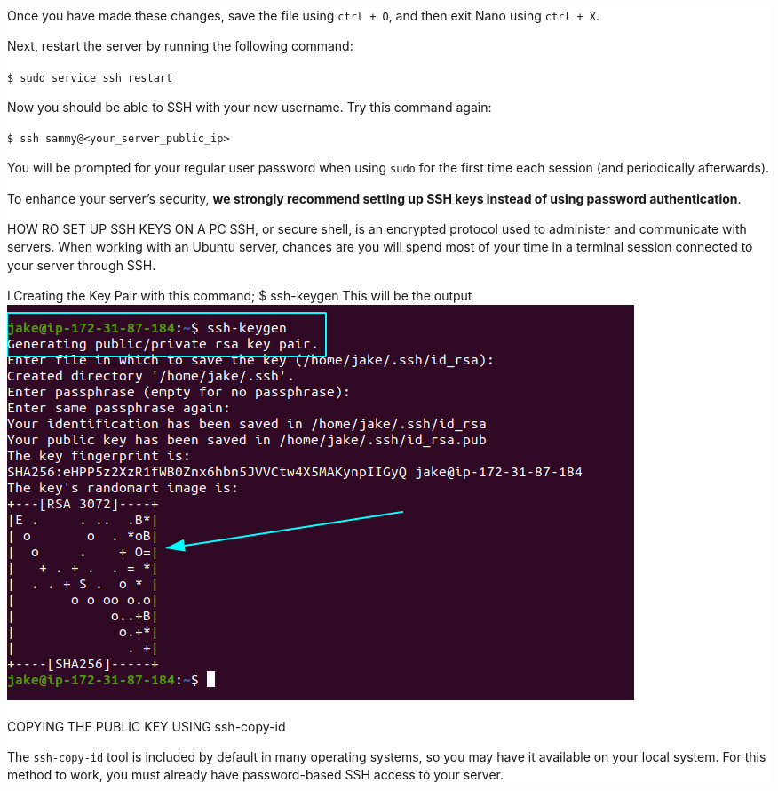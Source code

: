 Once you have made these changes, save the file using `ctrl + O`, and then exit Nano using `ctrl + X`.

Next, restart the server by running the following command:

`$ sudo service ssh restart`

Now you should be able to SSH with your new username. Try this command again:

`$ ssh sammy@<your_server_public_ip>`

You will be prompted for your regular user password when using `sudo` for the first time each session (and periodically afterwards).

To enhance your server’s security, **we strongly recommend setting up SSH keys instead of using password authentication**.


HOW RO SET UP SSH KEYS ON A PC
SSH, or secure shell, is an encrypted protocol used to administer and communicate with servers. When working with an Ubuntu server, chances are you will spend most of your time in a terminal session connected to your server through SSH.

I.Creating the Key Pair with this command;
$ ssh-keygen 
This will be the output
![](d.png)


COPYING THE PUBLIC KEY USING ssh-copy-id

The `ssh-copy-id` tool is included by default in many operating systems, so you may have it available on your local system. For this method to work, you must already have password-based SSH access to your server.
